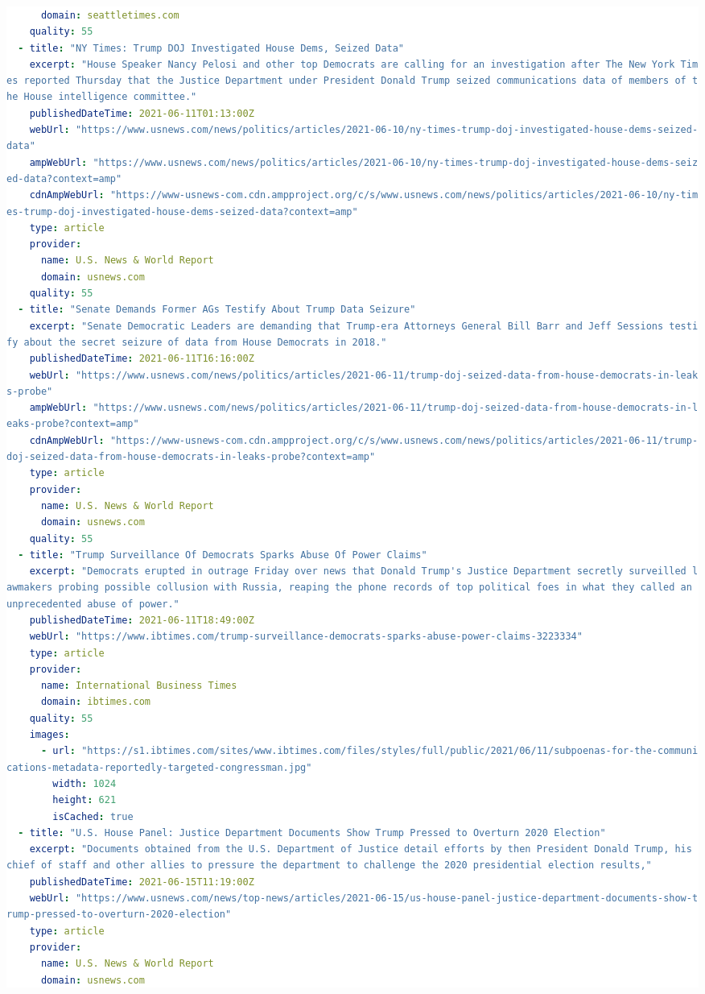 ```yaml
      domain: seattletimes.com
    quality: 55
  - title: "NY Times: Trump DOJ Investigated House Dems, Seized Data"
    excerpt: "House Speaker Nancy Pelosi and other top Democrats are calling for an investigation after The New York Times reported Thursday that the Justice Department under President Donald Trump seized communications data of members of the House intelligence committee."
    publishedDateTime: 2021-06-11T01:13:00Z
    webUrl: "https://www.usnews.com/news/politics/articles/2021-06-10/ny-times-trump-doj-investigated-house-dems-seized-data"
    ampWebUrl: "https://www.usnews.com/news/politics/articles/2021-06-10/ny-times-trump-doj-investigated-house-dems-seized-data?context=amp"
    cdnAmpWebUrl: "https://www-usnews-com.cdn.ampproject.org/c/s/www.usnews.com/news/politics/articles/2021-06-10/ny-times-trump-doj-investigated-house-dems-seized-data?context=amp"
    type: article
    provider:
      name: U.S. News & World Report
      domain: usnews.com
    quality: 55
  - title: "Senate Demands Former AGs Testify About Trump Data Seizure"
    excerpt: "Senate Democratic Leaders are demanding that Trump-era Attorneys General Bill Barr and Jeff Sessions testify about the secret seizure of data from House Democrats in 2018."
    publishedDateTime: 2021-06-11T16:16:00Z
    webUrl: "https://www.usnews.com/news/politics/articles/2021-06-11/trump-doj-seized-data-from-house-democrats-in-leaks-probe"
    ampWebUrl: "https://www.usnews.com/news/politics/articles/2021-06-11/trump-doj-seized-data-from-house-democrats-in-leaks-probe?context=amp"
    cdnAmpWebUrl: "https://www-usnews-com.cdn.ampproject.org/c/s/www.usnews.com/news/politics/articles/2021-06-11/trump-doj-seized-data-from-house-democrats-in-leaks-probe?context=amp"
    type: article
    provider:
      name: U.S. News & World Report
      domain: usnews.com
    quality: 55
  - title: "Trump Surveillance Of Democrats Sparks Abuse Of Power Claims"
    excerpt: "Democrats erupted in outrage Friday over news that Donald Trump's Justice Department secretly surveilled lawmakers probing possible collusion with Russia, reaping the phone records of top political foes in what they called an unprecedented abuse of power."
    publishedDateTime: 2021-06-11T18:49:00Z
    webUrl: "https://www.ibtimes.com/trump-surveillance-democrats-sparks-abuse-power-claims-3223334"
    type: article
    provider:
      name: International Business Times
      domain: ibtimes.com
    quality: 55
    images:
      - url: "https://s1.ibtimes.com/sites/www.ibtimes.com/files/styles/full/public/2021/06/11/subpoenas-for-the-communications-metadata-reportedly-targeted-congressman.jpg"
        width: 1024
        height: 621
        isCached: true
  - title: "U.S. House Panel: Justice Department Documents Show Trump Pressed to Overturn 2020 Election"
    excerpt: "Documents obtained from the U.S. Department of Justice detail efforts by then President Donald Trump, his chief of staff and other allies to pressure the department to challenge the 2020 presidential election results,"
    publishedDateTime: 2021-06-15T11:19:00Z
    webUrl: "https://www.usnews.com/news/top-news/articles/2021-06-15/us-house-panel-justice-department-documents-show-trump-pressed-to-overturn-2020-election"
    type: article
    provider:
      name: U.S. News & World Report
      domain: usnews.com
```